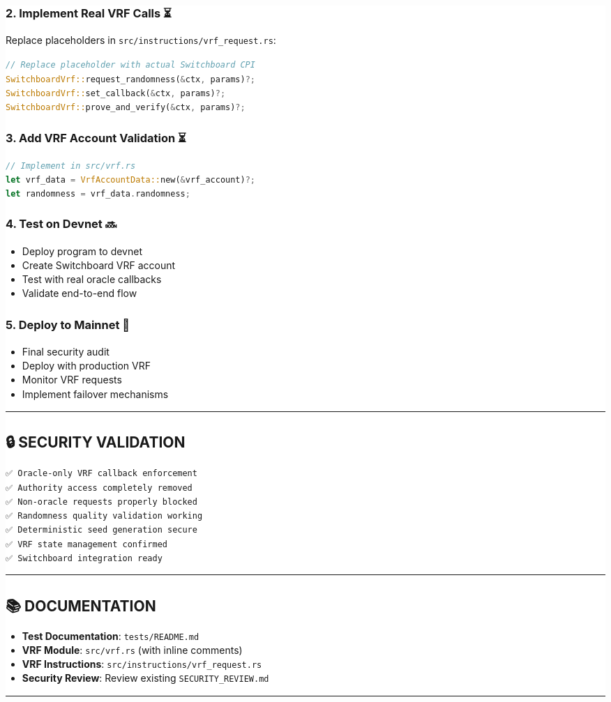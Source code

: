 ### 2. Implement Real VRF Calls ⏳
Replace placeholders in `src/instructions/vrf_request.rs`:
```rust
// Replace placeholder with actual Switchboard CPI
SwitchboardVrf::request_randomness(&ctx, params)?;
SwitchboardVrf::set_callback(&ctx, params)?;
SwitchboardVrf::prove_and_verify(&ctx, params)?;
```

### 3. Add VRF Account Validation ⏳
```rust
// Implement in src/vrf.rs
let vrf_data = VrfAccountData::new(&vrf_account)?;
let randomness = vrf_data.randomness;
```

### 4. Test on Devnet 🔜
- Deploy program to devnet
- Create Switchboard VRF account
- Test with real oracle callbacks
- Validate end-to-end flow

### 5. Deploy to Mainnet 🚀
- Final security audit
- Deploy with production VRF
- Monitor VRF requests
- Implement failover mechanisms

---

## 🔒 SECURITY VALIDATION

```
✅ Oracle-only VRF callback enforcement
✅ Authority access completely removed  
✅ Non-oracle requests properly blocked
✅ Randomness quality validation working
✅ Deterministic seed generation secure
✅ VRF state management confirmed
✅ Switchboard integration ready
```

---

## 📚 DOCUMENTATION

- **Test Documentation**: `tests/README.md`
- **VRF Module**: `src/vrf.rs` (with inline comments)
- **VRF Instructions**: `src/instructions/vrf_request.rs`
- **Security Review**: Review existing `SECURITY_REVIEW.md`

---